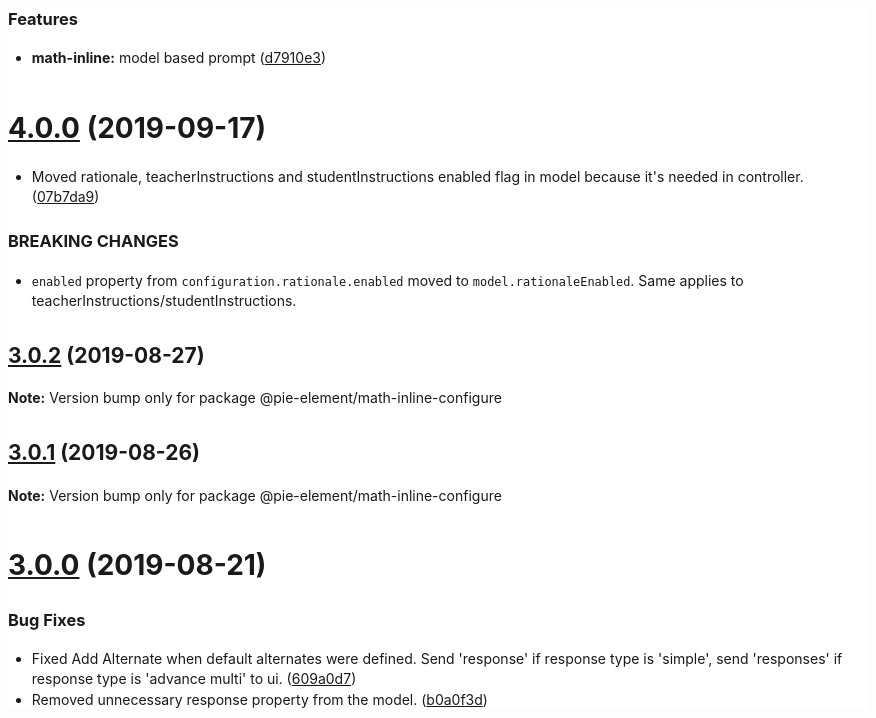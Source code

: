 
### Features

* **math-inline:** model based prompt ([d7910e3](https://github.com/pie-framework/pie-elements/commit/d7910e3))





# [4.0.0](https://github.com/pie-framework/pie-elements/compare/@pie-element/math-inline-configure@3.0.2...@pie-element/math-inline-configure@4.0.0) (2019-09-17)


* Moved rationale, teacherInstructions and studentInstructions enabled flag in model because it's needed in controller. ([07b7da9](https://github.com/pie-framework/pie-elements/commit/07b7da9))


### BREAKING CHANGES

* `enabled` property from `configuration.rationale.enabled` moved to `model.rationaleEnabled`. Same applies to teacherInstructions/studentInstructions.





## [3.0.2](https://github.com/pie-framework/pie-elements/compare/@pie-element/math-inline-configure@3.0.1...@pie-element/math-inline-configure@3.0.2) (2019-08-27)

**Note:** Version bump only for package @pie-element/math-inline-configure





## [3.0.1](https://github.com/pie-framework/pie-elements/compare/@pie-element/math-inline-configure@3.0.0...@pie-element/math-inline-configure@3.0.1) (2019-08-26)

**Note:** Version bump only for package @pie-element/math-inline-configure





# [3.0.0](https://github.com/pie-framework/pie-elements/compare/@pie-element/math-inline-configure@2.6.3...@pie-element/math-inline-configure@3.0.0) (2019-08-21)


### Bug Fixes

* Fixed Add Alternate when default alternates were defined. Send 'response' if response type is 'simple', send 'responses' if response type is 'advance multi' to ui. ([609a0d7](https://github.com/pie-framework/pie-elements/commit/609a0d7))
* Removed unnecessary response property from the model. ([b0a0f3d](https://github.com/pie-framework/pie-elements/commit/b0a0f3d))
